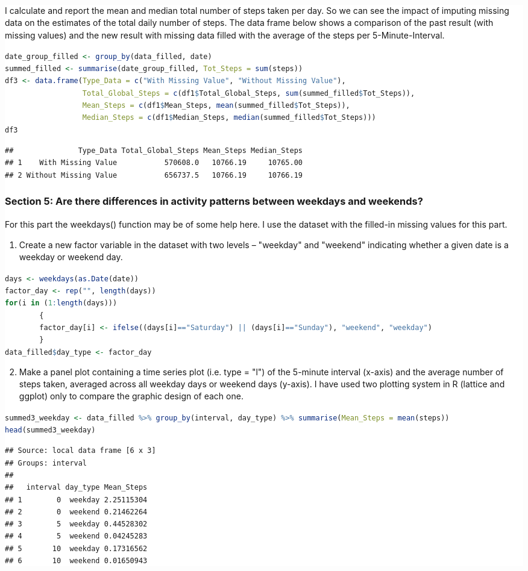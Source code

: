 I calculate and report the mean and median total number of steps taken per day. So we can see the impact of imputing missing data on the estimates of the total daily number of steps. The data frame below shows a comparison of the past result (with missing values) and the new result with missing data filled with the average of the steps per 5-Minute-Interval.


```r
date_group_filled <- group_by(data_filled, date)
summed_filled <- summarise(date_group_filled, Tot_Steps = sum(steps))
df3 <- data.frame(Type_Data = c("With Missing Value", "Without Missing Value"),
                  Total_Global_Steps = c(df1$Total_Global_Steps, sum(summed_filled$Tot_Steps)),
                  Mean_Steps = c(df1$Mean_Steps, mean(summed_filled$Tot_Steps)),
                  Median_Steps = c(df1$Median_Steps, median(summed_filled$Tot_Steps)))
df3
```

```
##               Type_Data Total_Global_Steps Mean_Steps Median_Steps
## 1    With Missing Value           570608.0   10766.19     10765.00
## 2 Without Missing Value           656737.5   10766.19     10766.19
```


### Section 5: Are there differences in activity patterns between weekdays and weekends?

For this part the weekdays() function may be of some help here. I use the dataset with the filled-in missing values for this part.

1. Create a new factor variable in the dataset with two levels – "weekday" and "weekend" indicating whether a given date is a weekday or weekend day.


```r
days <- weekdays(as.Date(date))
factor_day <- rep("", length(days))
for(i in (1:length(days)))
        {
        factor_day[i] <- ifelse((days[i]=="Saturday") || (days[i]=="Sunday"), "weekend", "weekday")
        }
data_filled$day_type <- factor_day
```


2. Make a panel plot containing a time series plot (i.e. type = "l") of the 5-minute interval (x-axis) and the average number of steps taken, averaged across all weekday days or weekend days (y-axis). I have used two plotting system in R (lattice and ggplot) only to compare the graphic design of each one.


```r
summed3_weekday <- data_filled %>% group_by(interval, day_type) %>% summarise(Mean_Steps = mean(steps))
head(summed3_weekday)
```

```
## Source: local data frame [6 x 3]
## Groups: interval
## 
##   interval day_type Mean_Steps
## 1        0  weekday 2.25115304
## 2        0  weekend 0.21462264
## 3        5  weekday 0.44528302
## 4        5  weekend 0.04245283
## 5       10  weekday 0.17316562
## 6       10  weekend 0.01650943
```
